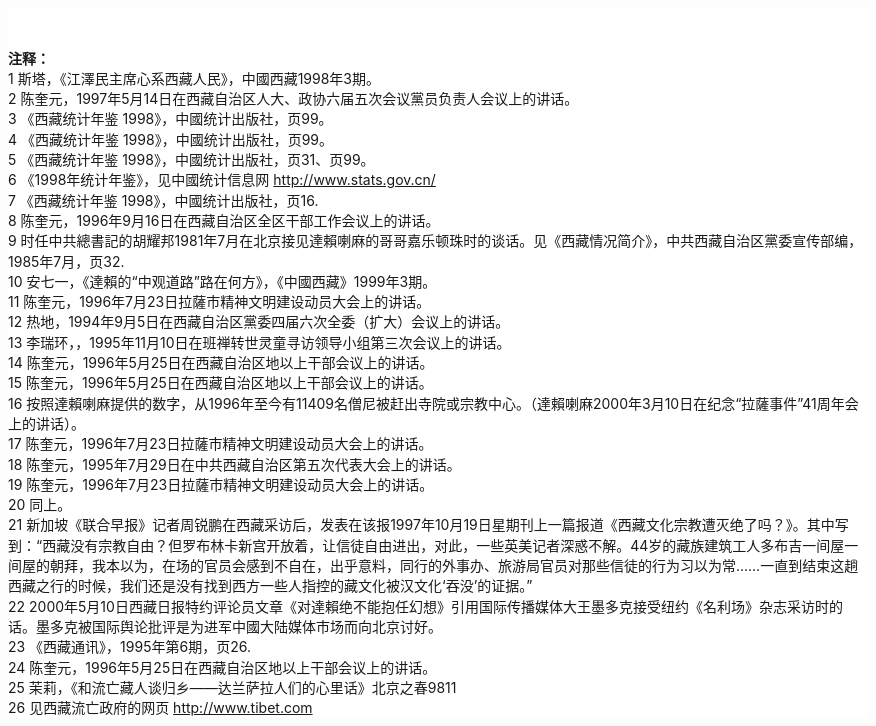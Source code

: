    <br/>
   <br/>
   <b>
    注释：
   </b>
   <br/>
   1 斯塔，《江澤民主席心系西藏人民》，中國西藏1998年3期。
   <br/>
   2 陈奎元，1997年5月14日在西藏自治区人大、政协六届五次会议黨员负责人会议上的讲话。
   <br/>
   3 《西藏统计年鉴 1998》，中國统计出版社，页99。
   <br/>
   4 《西藏统计年鉴 1998》，中國统计出版社，页99。
   <br/>
   5 《西藏统计年鉴 1998》，中國统计出版社，页31、页99。
   <br/>
   6 《1998年统计年鉴》，见中國统计信息网
   <a href="http://www.stats.gov.cn/" rel="nofollow" target="_blank">
    http://www.stats.gov.cn/
   </a>
   <br/>
   7 《西藏统计年鉴 1998》，中國统计出版社，页16.
   <br/>
   8 陈奎元，1996年9月16日在西藏自治区全区干部工作会议上的讲话。
   <br/>
   9 时任中共總書記的胡耀邦1981年7月在北京接见達賴喇麻的哥哥嘉乐顿珠时的谈话。见《西藏情况简介》，中共西藏自治区黨委宣传部编，1985年7月，页32.
   <br/>
   10 安七一，《達賴的“中观道路”路在何方》，《中國西藏》1999年3期。
   <br/>
   11 陈奎元，1996年7月23日拉薩市精神文明建设动员大会上的讲话。
   <br/>
   12 热地，1994年9月5日在西藏自治区黨委四届六次全委（扩大）会议上的讲话。
   <br/>
   13 李瑞环，，1995年11月10日在班禅转世灵童寻访领导小组第三次会议上的讲话。
   <br/>
   14 陈奎元，1996年5月25日在西藏自治区地以上干部会议上的讲话。
   <br/>
   15 陈奎元，1996年5月25日在西藏自治区地以上干部会议上的讲话。
   <br/>
   16 按照達賴喇麻提供的数字，从1996年至今有11409名僧尼被赶出寺院或宗教中心。（達賴喇麻2000年3月10日在纪念“拉薩事件”41周年会上的讲话）。
   <br/>
   17 陈奎元，1996年7月23日拉薩市精神文明建设动员大会上的讲话。
   <br/>
   18 陈奎元，1995年7月29日在中共西藏自治区第五次代表大会上的讲话。
   <br/>
   19 陈奎元，1996年7月23日拉薩市精神文明建设动员大会上的讲话。
   <br/>
   20 同上。
   <br/>
   21 新加坡《联合早报》记者周锐鹏在西藏采访后，发表在该报1997年10月19日星期刊上一篇报道《西藏文化宗教遭灭绝了吗？》。其中写到：“西藏没有宗教自由？但罗布林卡新宫开放着，让信徒自由进出，对此，一些英美记者深惑不解。44岁的藏族建筑工人多布吉一间屋一间屋的朝拜，我本以为，在场的官员会感到不自在，出乎意料，同行的外事办、旅游局官员对那些信徒的行为习以为常……一直到结束这趟西藏之行的时候，我们还是没有找到西方一些人指控的藏文化被汉文化‘吞没’的证据。”
   <br/>
   22 2000年5月10日西藏日报特约评论员文章《对達賴绝不能抱任幻想》引用国际传播媒体大王墨多克接受纽约《名利场》杂志采访时的话。墨多克被国际舆论批评是为进军中國大陆媒体市场而向北京讨好。
   <br/>
   23 《西藏通讯》，1995年第6期，页26.
   <br/>
   24 陈奎元，1996年5月25日在西藏自治区地以上干部会议上的讲话。
   <br/>
   25 茉莉，《和流亡藏人谈归乡——达兰萨拉人们的心里话》北京之春9811
   <br/>
   26 见西藏流亡政府的网页
   <a href="http://www.tibet.com" rel="nofollow" target="_blank">
    http://www.tibet.com